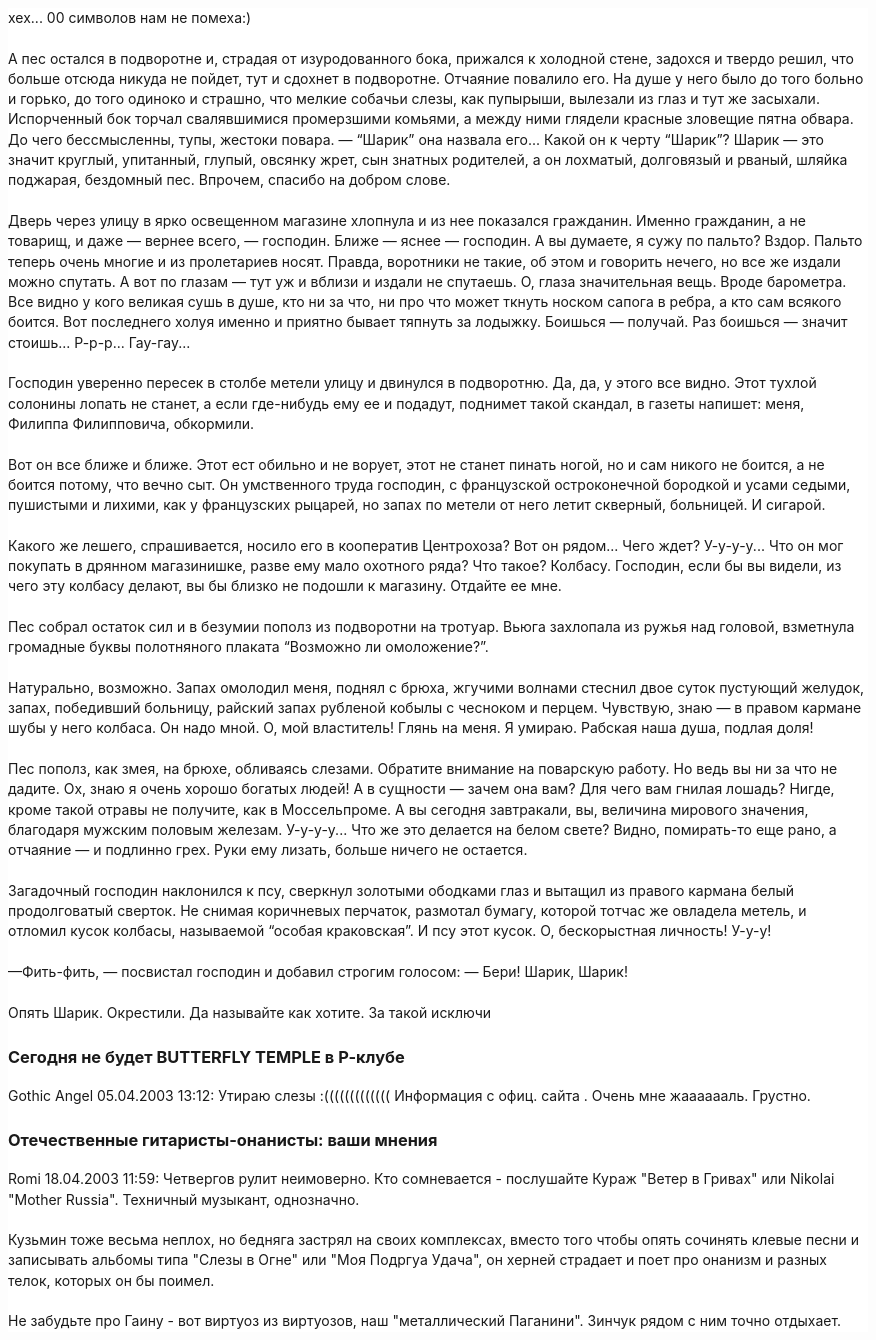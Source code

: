 хех... 00 символов нам не помеха:)<BR><BR>А пес остался в подворотне и, страдая от изуродованного бока, прижался к холодной стене, задохся и твердо решил, что больше отсюда никуда не пойдет, тут и сдохнет в подворотне. Отчаяние повалило его. На душе у него было до того больно и горько, до того одиноко и страшно, что мелкие собачьи слезы, как пупырыши, вылезали из глаз и тут же засыхали. Испорченный бок торчал свалявшимися промерзшими комьями, а между ними глядели красные зловещие пятна обвара. До чего бессмысленны, тупы, жестоки повара. — “Шарик” она назвала его... Какой он к черту “Шарик”? Шарик — это значит круглый, упитанный, глупый, овсянку жрет, сын знатных родителей, а он лохматый, долговязый и рваный, шляйка поджарая, бездомный пес. Впрочем, спасибо на добром слове.<BR><BR>Дверь через улицу в ярко освещенном магазине хлопнула и из нее показался гражданин. Именно гражданин, а не товарищ, и даже — вернее всего, — господин. Ближе — яснее — господин. А вы думаете, я сужу по пальто? Вздор. Пальто теперь очень многие и из пролетариев носят. Правда, воротники не такие, об этом и говорить нечего, но все же издали можно спутать. А вот по глазам — тут уж и вблизи и издали не спутаешь. О, глаза значительная вещь. Вроде барометра. Все видно у кого великая сушь в душе, кто ни за что, ни про что может ткнуть носком сапога в ребра, а кто сам всякого боится. Вот последнего холуя именно и приятно бывает тяпнуть за лодыжку. Боишься — получай. Раз боишься — значит стоишь... Р-р-р... Гау-гау...<BR><BR>Господин уверенно пересек в столбе метели улицу и двинулся в подворотню. Да, да, у этого все видно. Этот тухлой солонины лопать не станет, а если где-нибудь ему ее и подадут, поднимет такой скандал, в газеты напишет: меня, Филиппа Филипповича, обкормили.<BR><BR>Вот он все ближе и ближе. Этот ест обильно и не ворует, этот не станет пинать ногой, но и сам никого не боится, а не боится потому, что вечно сыт. Он умственного труда господин, с французской остроконечной бородкой и усами седыми, пушистыми и лихими, как у французских рыцарей, но запах по метели от него летит скверный, больницей. И сигарой.<BR><BR>Какого же лешего, спрашивается, носило его в кооператив Центрохоза? Вот он рядом... Чего ждет? У-у-у-у... Что он мог покупать в дрянном магазинишке, разве ему мало охотного ряда? Что такое? Колбасу. Господин, если бы вы видели, из чего эту колбасу делают, вы бы близко не подошли к магазину. Отдайте ее мне.<BR><BR>Пес собрал остаток сил и в безумии пополз из подворотни на тротуар. Вьюга захлопала из ружья над головой, взметнула громадные буквы полотняного плаката “Возможно ли омоложение?”.<BR><BR>Натурально, возможно. Запах омолодил меня, поднял с брюха, жгучими волнами стеснил двое суток пустующий желудок, запах, победивший больницу, райский запах рубленой кобылы с чесноком и перцем. Чувствую, знаю — в правом кармане шубы у него колбаса. Он надо мной. О, мой властитель! Глянь на меня. Я умираю. Рабская наша душа, подлая доля!<BR><BR>Пес пополз, как змея, на брюхе, обливаясь слезами. Обратите внимание на поварскую работу. Но ведь вы ни за что не дадите. Ох, знаю я очень хорошо богатых людей! А в сущности — зачем она вам? Для чего вам гнилая лошадь? Нигде, кроме такой отравы не получите, как в Моссельпроме. А вы сегодня завтракали, вы, величина мирового значения, благодаря мужским половым железам. У-у-у-у... Что же это делается на белом свете? Видно, помирать-то еще рано, а отчаяние — и подлинно грех. Руки ему лизать, больше ничего не остается.<BR><BR>Загадочный господин наклонился к псу, сверкнул золотыми ободками глаз и вытащил из правого кармана белый продолговатый сверток. Не снимая коричневых перчаток, размотал бумагу, которой тотчас же овладела метель, и отломил кусок колбасы, называемой “особая краковская”. И псу этот кусок. О, бескорыстная личность! У-у-у!<BR><BR>—Фить-фить, — посвистал господин и добавил строгим голосом: — Бери! Шарик, Шарик!<BR><BR>Опять Шарик. Окрестили. Да называйте как хотите. За такой исключи

### Сегодня не будет BUTTERFLY TEMPLE в Р-клубе

Gothic Angel 05.04.2003 13:12:
Утираю слезы :((((((((((((( Информация с офиц. сайта . Очень мне жааааааль. Грустно.

### Отечественные гитаристы-онанисты: ваши мнения

Romi 18.04.2003 11:59:
Четвергов рулит неимоверно. Кто сомневается - послушайте Кураж "Ветер в Гривах" или Nikolai "Mother Russia". Техничный музыкант, однозначно.<BR><BR>Кузьмин тоже весьма неплох, но бедняга застрял на своих комплексах, вместо того чтобы опять сочинять клевые песни и записывать альбомы типа "Слезы в Огне" или "Моя Подргуа Удача", он херней страдает и поет про онанизм и разных телок, которых он бы поимел.<BR><BR>Не забудьте про Гаину - вот виртуоз из виртуозов, наш "металлический Паганини". Зинчук рядом с ним точно отдыхает.
